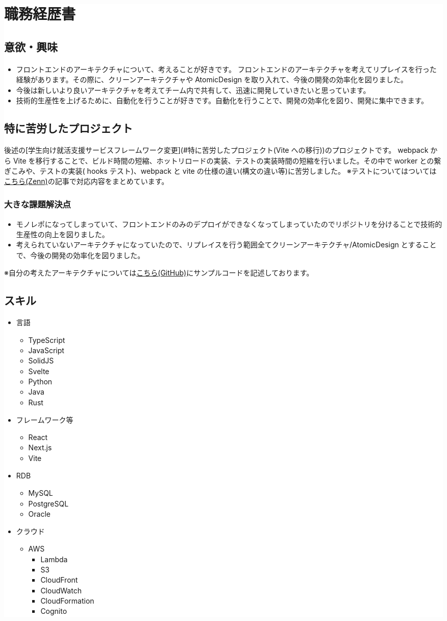# 職務経歴書

## 意欲・興味

- フロントエンドのアーキテクチャについて、考えることが好きです。 フロントエンドのアーキテクチャを考えてリプレイスを行った経験があります。その際に、クリーンアーキテクチャや AtomicDesign を取り入れて、今後の開発の効率化を図りました。
- 今後は新しいより良いアーキテクチャを考えてチーム内で共有して、迅速に開発していきたいと思っています。
- 技術的生産性を上げるために、自動化を行うことが好きです。自動化を行うことで、開発の効率化を図り、開発に集中できます。

## 特に苦労したプロジェクト

後述の[学生向け就活支援サービスフレームワーク変更](#特に苦労したプロジェクト(Vite への移行))のプロジェクトです。
webpack から Vite を移行することで、ビルド時間の短縮、ホットリロードの実装、テストの実装時間の短縮を行いました。その中で worker との繋ぎこみや、テストの実装( hooks テスト)、webpack と vite の仕様の違い(構文の違い等)に苦労しました。
※テストについてはついては[こちら(Zenn)](https://zenn.dev/maple_siro/articles/c0988e361b73c7)の記事で対応内容をまとめています。

### 大きな課題解決点

- モノレポになってしまっていて、フロントエンドのみのデプロイができなくなってしまっていたのでリポジトリを分けることで技術的生産性の向上を図りました。
- 考えられていないアーキテクチャになっていたので、リプレイスを行う範囲全てクリーンアーキテクチャ/AtomicDesign とすることで、今後の開発の効率化を図りました。

※自分の考えたアーキテクチャについては[こちら(GitHub)](https://github.com/fuuki12/Frontend-Framework-Architecture)にサンプルコードを記述しております。

## スキル

- 言語

  - TypeScript
  - JavaScript
  - SolidJS
  - Svelte
  - Python
  - Java
  - Rust

- フレームワーク等

  - React
  - Next.js
  - Vite

- RDB

  - MySQL
  - PostgreSQL
  - Oracle

- クラウド

  - AWS
    - Lambda
    - S3
    - CloudFront
    - CloudWatch
    - CloudFormation
    - Cognito

